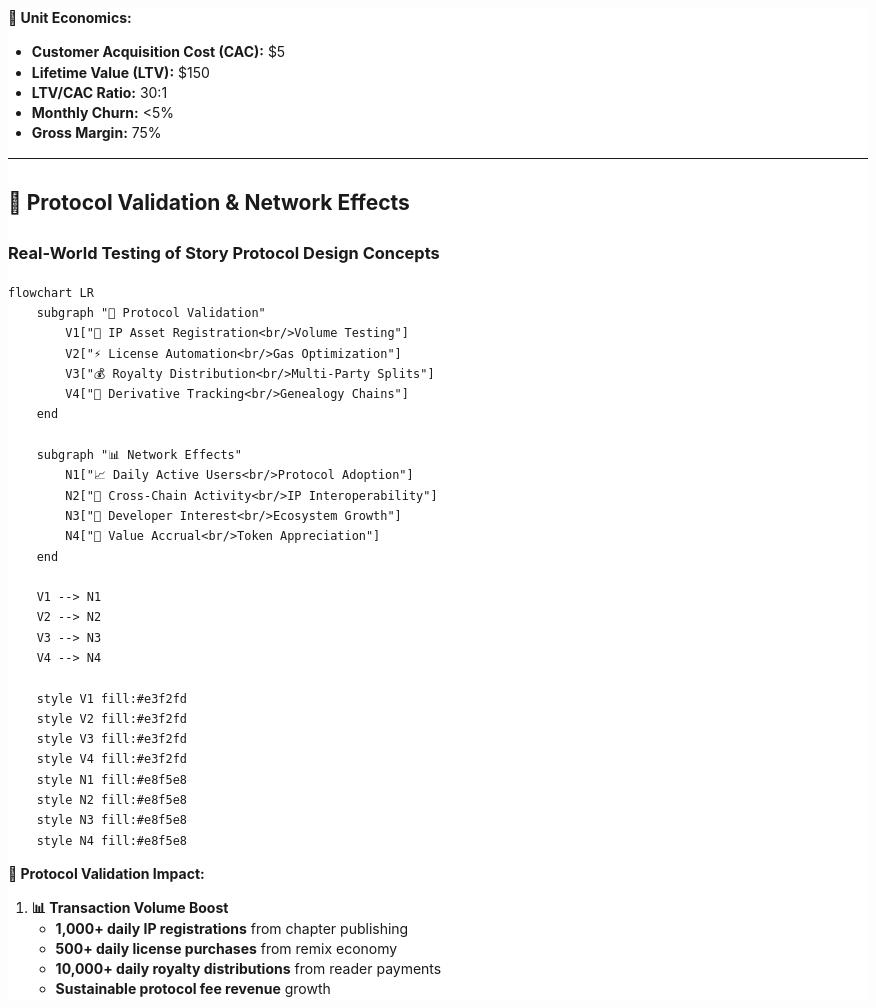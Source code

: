 **🎯 Unit Economics:**
- **Customer Acquisition Cost (CAC):** $5
- **Lifetime Value (LTV):** $150
- **LTV/CAC Ratio:** 30:1
- **Monthly Churn:** <5%
- **Gross Margin:** 75%

---

## 🧪 **Protocol Validation & Network Effects**

### **Real-World Testing of Story Protocol Design Concepts**

```mermaid
flowchart LR
    subgraph "🧪 Protocol Validation"
        V1["📄 IP Asset Registration<br/>Volume Testing"]
        V2["⚡ License Automation<br/>Gas Optimization"]
        V3["💰 Royalty Distribution<br/>Multi-Party Splits"]
        V4["🔄 Derivative Tracking<br/>Genealogy Chains"]
    end
    
    subgraph "📊 Network Effects"
        N1["📈 Daily Active Users<br/>Protocol Adoption"]
        N2["🔗 Cross-Chain Activity<br/>IP Interoperability"]
        N3["👥 Developer Interest<br/>Ecosystem Growth"]
        N4["💎 Value Accrual<br/>Token Appreciation"]
    end
    
    V1 --> N1
    V2 --> N2
    V3 --> N3
    V4 --> N4
    
    style V1 fill:#e3f2fd
    style V2 fill:#e3f2fd
    style V3 fill:#e3f2fd
    style V4 fill:#e3f2fd
    style N1 fill:#e8f5e8
    style N2 fill:#e8f5e8
    style N3 fill:#e8f5e8
    style N4 fill:#e8f5e8
```

**🎯 Protocol Validation Impact:**

1. **📊 Transaction Volume Boost**
   - **1,000+ daily IP registrations** from chapter publishing
   - **500+ daily license purchases** from remix economy
   - **10,000+ daily royalty distributions** from reader payments
   - **Sustainable protocol fee revenue** growth
